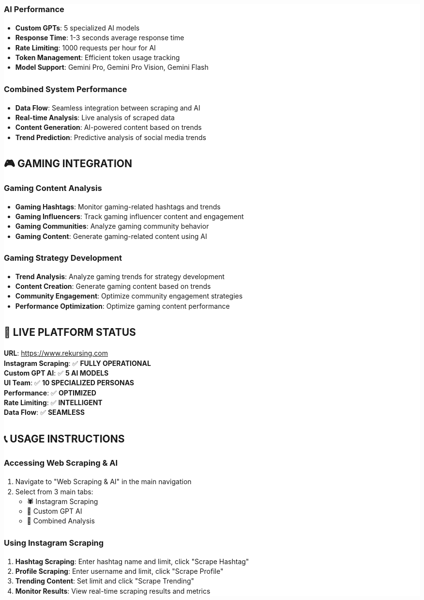 ### **AI Performance**
- **Custom GPTs**: 5 specialized AI models
- **Response Time**: 1-3 seconds average response time
- **Rate Limiting**: 1000 requests per hour for AI
- **Token Management**: Efficient token usage tracking
- **Model Support**: Gemini Pro, Gemini Pro Vision, Gemini Flash

### **Combined System Performance**
- **Data Flow**: Seamless integration between scraping and AI
- **Real-time Analysis**: Live analysis of scraped data
- **Content Generation**: AI-powered content based on trends
- **Trend Prediction**: Predictive analysis of social media trends

## 🎮 **GAMING INTEGRATION**

### **Gaming Content Analysis**
- **Gaming Hashtags**: Monitor gaming-related hashtags and trends
- **Gaming Influencers**: Track gaming influencer content and engagement
- **Gaming Communities**: Analyze gaming community behavior
- **Gaming Content**: Generate gaming-related content using AI

### **Gaming Strategy Development**
- **Trend Analysis**: Analyze gaming trends for strategy development
- **Content Creation**: Generate gaming content based on trends
- **Community Engagement**: Optimize community engagement strategies
- **Performance Optimization**: Optimize gaming content performance

## 🚀 **LIVE PLATFORM STATUS**

**URL**: https://www.rekursing.com  
**Instagram Scraping**: ✅ **FULLY OPERATIONAL**  
**Custom GPT AI**: ✅ **5 AI MODELS**  
**UI Team**: ✅ **10 SPECIALIZED PERSONAS**  
**Performance**: ✅ **OPTIMIZED**  
**Rate Limiting**: ✅ **INTELLIGENT**  
**Data Flow**: ✅ **SEAMLESS**

## 📞 **USAGE INSTRUCTIONS**

### **Accessing Web Scraping & AI**
1. Navigate to "Web Scraping & AI" in the main navigation
2. Select from 3 main tabs:
   - 🕷️ Instagram Scraping
   - 🤖 Custom GPT AI
   - 🔗 Combined Analysis

### **Using Instagram Scraping**
1. **Hashtag Scraping**: Enter hashtag name and limit, click "Scrape Hashtag"
2. **Profile Scraping**: Enter username and limit, click "Scrape Profile"
3. **Trending Content**: Set limit and click "Scrape Trending"
4. **Monitor Results**: View real-time scraping results and metrics
